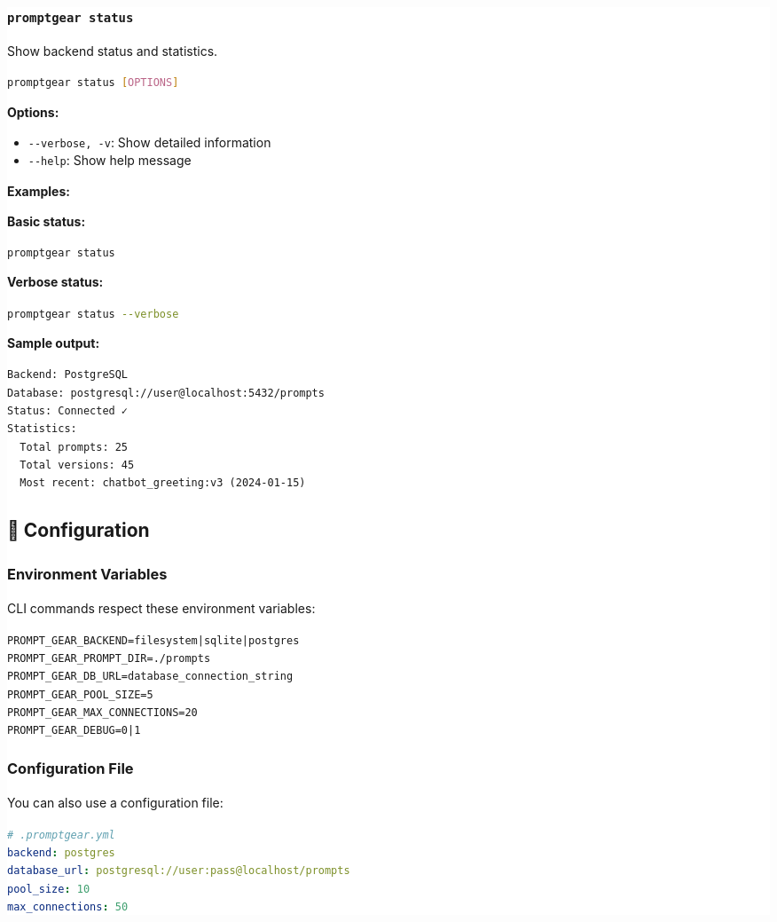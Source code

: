 
### `promptgear status`

Show backend status and statistics.

```bash
promptgear status [OPTIONS]
```

**Options:**
- `--verbose, -v`: Show detailed information
- `--help`: Show help message

**Examples:**

**Basic status:**
```bash
promptgear status
```

**Verbose status:**
```bash
promptgear status --verbose
```

**Sample output:**
```
Backend: PostgreSQL
Database: postgresql://user@localhost:5432/prompts
Status: Connected ✓
Statistics:
  Total prompts: 25
  Total versions: 45
  Most recent: chatbot_greeting:v3 (2024-01-15)
```

## 🔧 Configuration

### Environment Variables

CLI commands respect these environment variables:

```env
PROMPT_GEAR_BACKEND=filesystem|sqlite|postgres
PROMPT_GEAR_PROMPT_DIR=./prompts
PROMPT_GEAR_DB_URL=database_connection_string
PROMPT_GEAR_POOL_SIZE=5
PROMPT_GEAR_MAX_CONNECTIONS=20
PROMPT_GEAR_DEBUG=0|1
```

### Configuration File

You can also use a configuration file:

```yaml
# .promptgear.yml
backend: postgres
database_url: postgresql://user:pass@localhost/prompts
pool_size: 10
max_connections: 50
```
